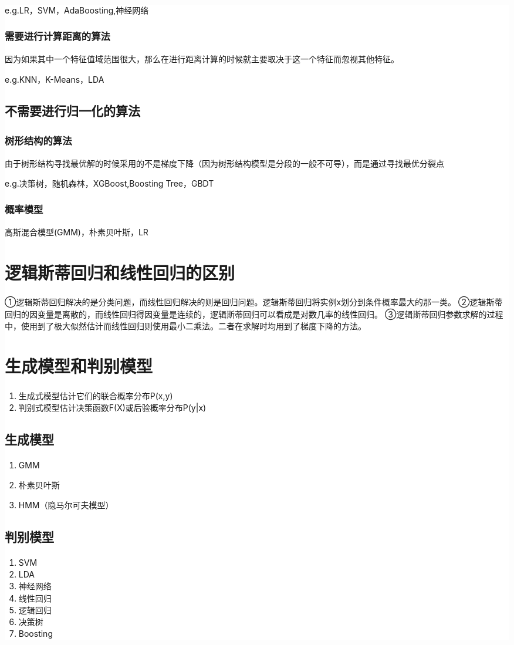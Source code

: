 e.g.LR，SVM，AdaBoosting,神经网络

### 需要进行计算距离的算法

因为如果其中一个特征值域范围很大，那么在进行距离计算的时候就主要取决于这一个特征而忽视其他特征。

e.g.KNN，K-Means，LDA

## 不需要进行归一化的算法

### 树形结构的算法

由于树形结构寻找最优解的时候采用的不是梯度下降（因为树形结构模型是分段的一般不可导），而是通过寻找最优分裂点

e.g.决策树，随机森林，XGBoost,Boosting Tree，GBDT

### 概率模型

高斯混合模型(GMM)，朴素贝叶斯，LR

<a name="逻辑斯蒂回归和线性回归的区别"/>

# 逻辑斯蒂回归和线性回归的区别

①逻辑斯蒂回归解决的是分类问题，而线性回归解决的则是回归问题。逻辑斯蒂回归将实例x划分到条件概率最大的那一类。
②逻辑斯蒂回归的因变量是离散的，而线性回归得因变量是连续的，逻辑斯蒂回归可以看成是对数几率的线性回归。
③逻辑斯蒂回归参数求解的过程中，使用到了极大似然估计而线性回归则使用最小二乘法。二者在求解时均用到了梯度下降的方法。


<a name="生成模型和判别模型"/>

# 生成模型和判别模型

1. 生成式模型估计它们的联合概率分布P(x,y)
2. 判别式模型估计决策函数F(X)或后验概率分布P(y|x)

## 生成模型

1. GMM

2. 朴素贝叶斯

3. HMM（隐马尔可夫模型）

   

## 判别模型

1. SVM
2. LDA
3. 神经网络
4. 线性回归
5. 逻辑回归
6. 决策树
7. Boosting
